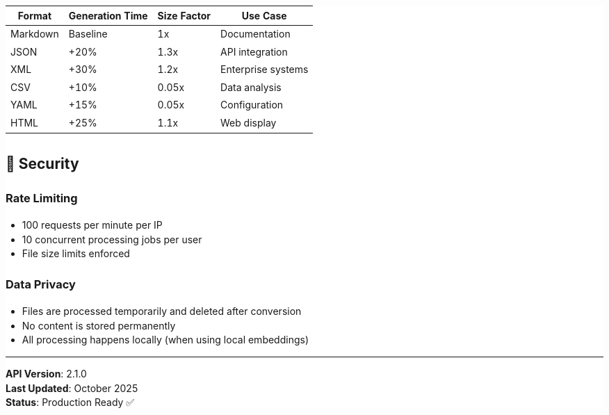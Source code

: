 | Format | Generation Time | Size Factor | Use Case |
|--------|----------------|-------------|-----------|
| Markdown | Baseline | 1x | Documentation |
| JSON | +20% | 1.3x | API integration |
| XML | +30% | 1.2x | Enterprise systems |
| CSV | +10% | 0.05x | Data analysis |
| YAML | +15% | 0.05x | Configuration |
| HTML | +25% | 1.1x | Web display |

## 🔐 Security

### Rate Limiting
- 100 requests per minute per IP
- 10 concurrent processing jobs per user
- File size limits enforced

### Data Privacy
- Files are processed temporarily and deleted after conversion
- No content is stored permanently
- All processing happens locally (when using local embeddings)

---

**API Version**: 2.1.0  
**Last Updated**: October 2025  
**Status**: Production Ready ✅
